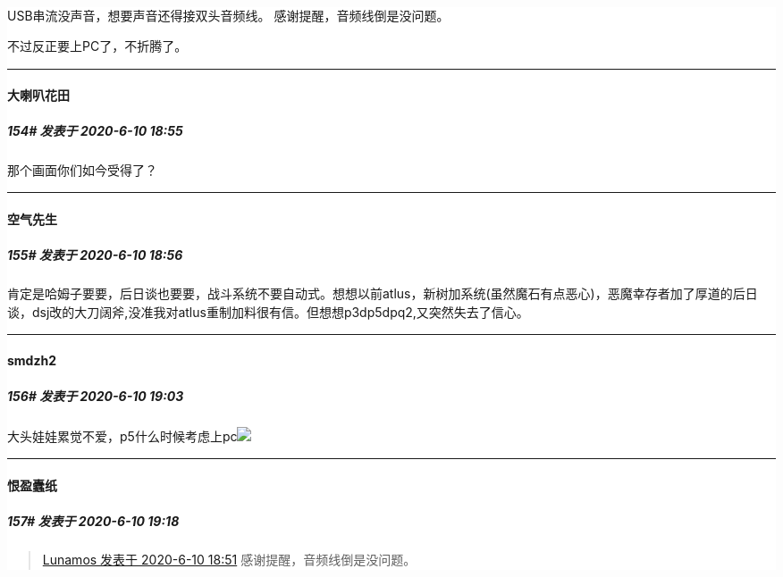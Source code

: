 USB串流没声音，想要声音还得接双头音频线。</blockquote>
感谢提醒，音频线倒是没问题。


不过反正要上PC了，不折腾了。







-----

####  大喇叭花田  
##### 154#       发表于 2020-6-10 18:55




那个画面你们如今受得了？







-----

####  空气先生  
##### 155#       发表于 2020-6-10 18:56




肯定是哈姆子要要，后日谈也要要，战斗系统不要自动式。想想以前atlus，新树加系统(虽然魔石有点恶心)，恶魔幸存者加了厚道的后日谈，dsj改的大刀阔斧,没准我对atlus重制加料很有信。但想想p3dp5dpq2,又突然失去了信心。







-----

####  smdzh2  
##### 156#       发表于 2020-6-10 19:03




大头娃娃累觉不爱，p5什么时候考虑上pc<img src="https://static.saraba1st.com/image/smiley/face2017/085.png" referrerpolicy="no-referrer">







-----

####  恨盈蠹纸  
##### 157#       发表于 2020-6-10 19:18



<blockquote><a href="httphttps://bbs.saraba1st.com/2b/forum.php?mod=redirect&amp;goto=findpost&amp;pid=47752194&amp;ptid=1940719" target="_blank">Lunamos 发表于 2020-6-10 18:51</a>
感谢提醒，音频线倒是没问题。
